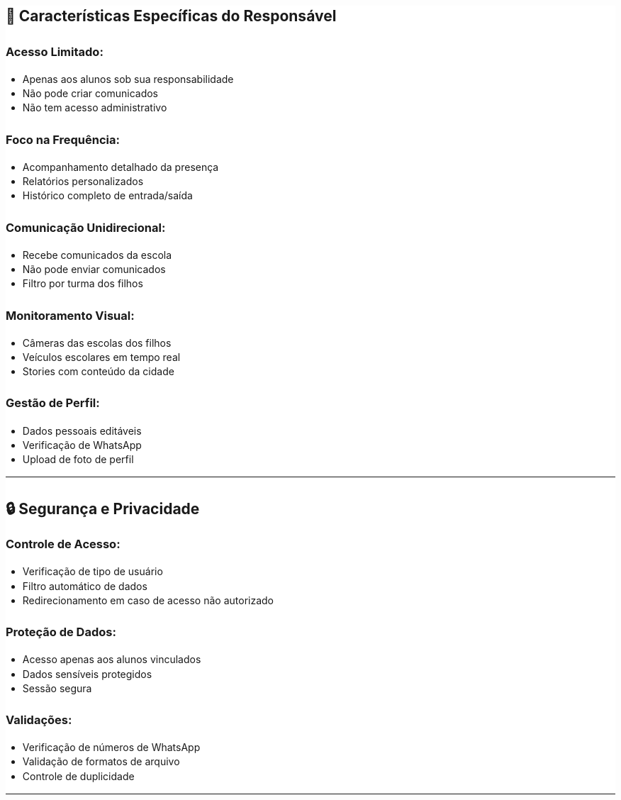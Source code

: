 
## 📱 **Características Específicas do Responsável**

### **Acesso Limitado**:
- Apenas aos alunos sob sua responsabilidade
- Não pode criar comunicados
- Não tem acesso administrativo

### **Foco na Frequência**:
- Acompanhamento detalhado da presença
- Relatórios personalizados
- Histórico completo de entrada/saída

### **Comunicação Unidirecional**:
- Recebe comunicados da escola
- Não pode enviar comunicados
- Filtro por turma dos filhos

### **Monitoramento Visual**:
- Câmeras das escolas dos filhos
- Veículos escolares em tempo real
- Stories com conteúdo da cidade

### **Gestão de Perfil**:
- Dados pessoais editáveis
- Verificação de WhatsApp
- Upload de foto de perfil

---

## 🔒 **Segurança e Privacidade**

### **Controle de Acesso**:
- Verificação de tipo de usuário
- Filtro automático de dados
- Redirecionamento em caso de acesso não autorizado

### **Proteção de Dados**:
- Acesso apenas aos alunos vinculados
- Dados sensíveis protegidos
- Sessão segura

### **Validações**:
- Verificação de números de WhatsApp
- Validação de formatos de arquivo
- Controle de duplicidade

---
